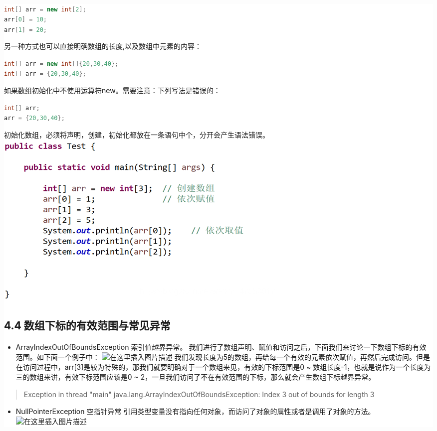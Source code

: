 
```java
int[] arr = new int[2];
arr[0] = 10;
arr[1] = 20;
```
另一种方式也可以直接明确数组的长度,以及数组中元素的内容：

```java
int[] arr = new int[]{20,30,40};
int[] arr = {20,30,40};
```
如果数组初始化中不使用运算符new。需要注意：下列写法是错误的：

```java
int[] arr; 
arr = {20,30,40};
```
初始化数组，必须将声明，创建，初始化都放在一条语句中个，分开会产生语法错误。
![在这里插入图片描述](img/20210401014138779.png)

## 4.4 数组下标的有效范围与常见异常

- ArrayIndexOutOfBoundsException 索引值越界异常。
我们进行了数组声明、赋值和访问之后，下面我们来讨论一下数组下标的有效范围。如下面一个例子中：
![在这里插入图片描述](https://img-blog.csdnimg.cn/20210401014244844.png?x-oss-process=image/watermark,type_ZmFuZ3poZW5naGVpdGk,shadow_0,text_aHR0cHM6Ly9ibG9nLmNzZG4ubmV0L3dlaXhpbl80NzU1MzAxNw==,size_16,color_FFFFFF,t_70)
我们发现长度为5的数组，再给每一个有效的元素依次赋值，再然后完成访问。但是在访问过程中，arr[3]是较为特殊的，那我们就要明确对于一个数组来见，有效的下标范围是0 ~ 数组长度-1，也就是说作为一个长度为三的数组来讲，有效下标范围应该是0 ~ 2，一旦我们访问了不在有效范围的下标，那么就会产生数组下标越界异常。

> Exception in thread "main" java.lang.ArrayIndexOutOfBoundsException:
> Index 3 out of bounds for length 3



-	NullPointerException 空指针异常
引用类型变量没有指向任何对象，而访问了对象的属性或者是调用了对象的方法。
![在这里插入图片描述](https://img-blog.csdnimg.cn/20210401014448158.png?x-oss-process=image/watermark,type_ZmFuZ3poZW5naGVpdGk,shadow_0,text_aHR0cHM6Ly9ibG9nLmNzZG4ubmV0L3dlaXhpbl80NzU1MzAxNw==,size_16,color_FFFFFF,t_70)
